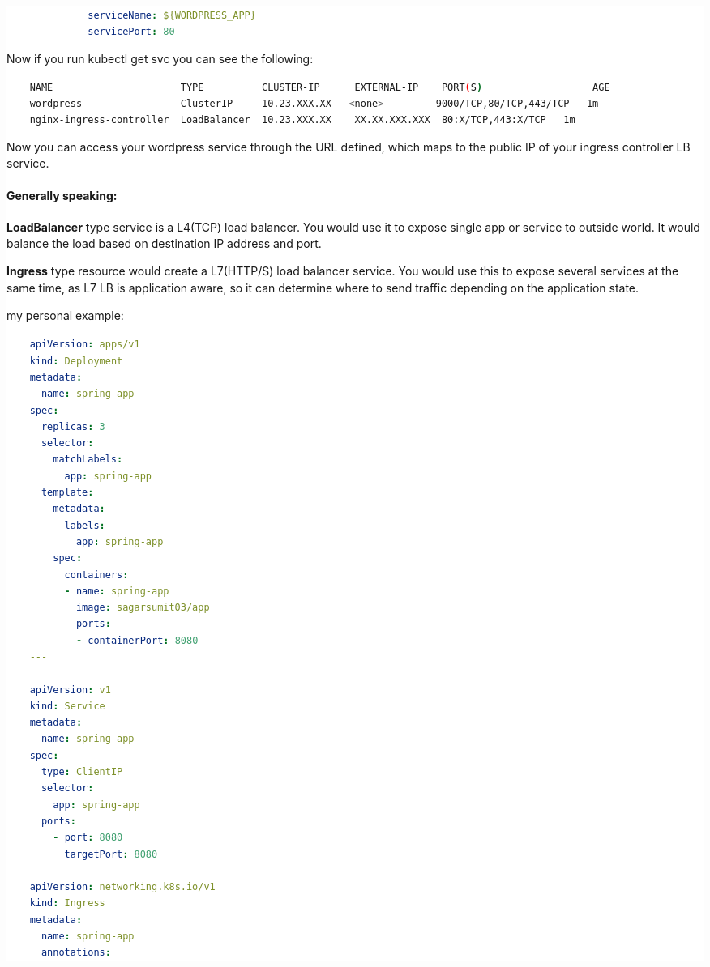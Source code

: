 ```yaml
	          serviceName: ${WORDPRESS_APP}
	          servicePort: 80
```
Now if you run kubectl get svc you can see the following:

```bash
	NAME                      TYPE          CLUSTER-IP      EXTERNAL-IP    PORT(S)                   AGE
	wordpress                 ClusterIP     10.23.XXX.XX   <none>         9000/TCP,80/TCP,443/TCP   1m
	nginx-ingress-controller  LoadBalancer  10.23.XXX.XX    XX.XX.XXX.XXX  80:X/TCP,443:X/TCP   1m
```
Now you can access your wordpress service through the URL defined, which maps to the public IP of your ingress controller LB service.


#### Generally speaking:

**LoadBalancer** type service is a L4(TCP) load balancer. You would use it to expose single app or service to outside world. It would balance the load based on destination IP address and port.

**Ingress** type resource would create a L7(HTTP/S) load balancer service. You would use this to expose several services at the same time, as L7 LB is application aware, so it can determine where to send traffic depending on the application state.


my personal example:
```yaml
	apiVersion: apps/v1
	kind: Deployment
	metadata:
	  name: spring-app
	spec:
	  replicas: 3
	  selector:
	    matchLabels:
	      app: spring-app
	  template:
	    metadata:
	      labels:
	        app: spring-app
	    spec:
	      containers:
	      - name: spring-app
	        image: sagarsumit03/app
	        ports:
	        - containerPort: 8080
	---
	
	apiVersion: v1
	kind: Service
	metadata:
	  name: spring-app
	spec:
	  type: ClientIP
	  selector:
	    app: spring-app
	  ports:
	    - port: 8080
	      targetPort: 8080
	---
	apiVersion: networking.k8s.io/v1
	kind: Ingress
	metadata:
	  name: spring-app
	  annotations:
```